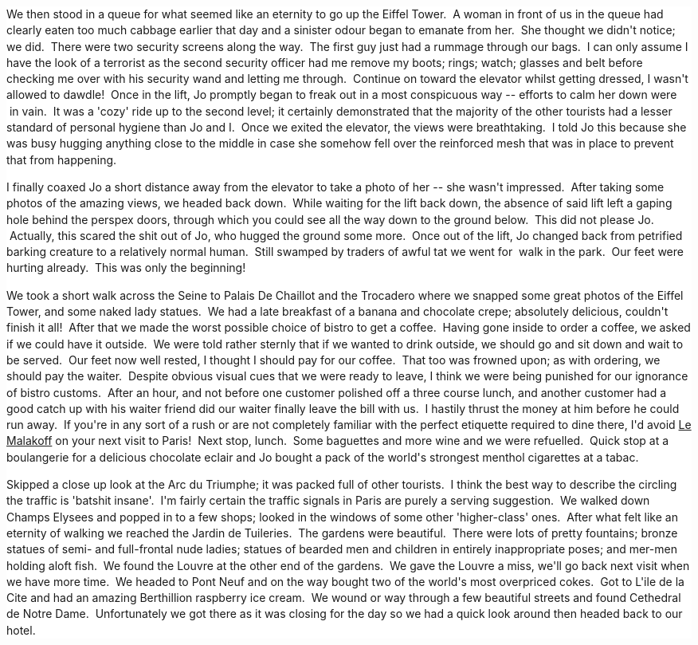 We then stood in a queue for what seemed like an eternity to go up the Eiffel Tower. &nbsp;A woman in front of us in the queue had clearly eaten too much cabbage earlier that day and a sinister odour began to emanate from her. &nbsp;She thought we didn't notice; we did. &nbsp;There were two security screens along the way. &nbsp;The first guy just had a rummage through our bags. &nbsp;I can only assume I have the look of a terrorist as the second security officer had me remove my boots; rings; watch; glasses and belt before checking me over with his security wand and letting me through. &nbsp;Continue on toward the elevator whilst getting dressed, I wasn't allowed to dawdle! &nbsp;Once in the lift, Jo promptly began to freak out in a most conspicuous way -- efforts to calm her down were &nbsp;in vain. &nbsp;It was a 'cozy' ride up to the second level; it certainly demonstrated that the majority of the other tourists had a lesser standard of personal hygiene than Jo and I. &nbsp;Once we exited the elevator, the views were breathtaking. &nbsp;I told Jo this because she was busy hugging anything close to the middle in case she somehow fell over the reinforced mesh that was in place to prevent that from happening.

I finally coaxed Jo a short distance away from the elevator to take a photo of her -- she wasn't impressed. &nbsp;After taking some photos of the amazing views, we headed back down. &nbsp;While waiting for the lift back down, the absence of said lift left a gaping hole behind the perspex doors, through which you could see all the way down to the ground below. &nbsp;This did not please Jo. &nbsp;Actually, this scared the shit out of Jo, who hugged the ground some more. &nbsp;Once out of the lift, Jo changed back from petrified barking creature to a relatively normal human. &nbsp;Still swamped by traders of awful tat we went for &nbsp;walk in the park. &nbsp;Our feet were hurting already. &nbsp;This was only the beginning!

We took a short walk across the Seine to&nbsp;Palais De Chaillot and the Trocadero where we snapped some great photos of the Eiffel Tower, and some naked lady statues. &nbsp;We had a late breakfast of a banana and chocolate crepe; absolutely delicious, couldn't finish it all! &nbsp;After that we made the worst possible choice of bistro to get a coffee. &nbsp;Having gone inside to order a coffee, we asked if we could have it outside. &nbsp;We were told rather sternly that if we wanted to drink outside, we should go and sit down and wait to be served. &nbsp;Our feet now well rested, I thought I should pay for our coffee. &nbsp;That too was frowned upon; as with ordering, we should pay the waiter. &nbsp;Despite obvious visual cues that we were ready to leave, I think we were being punished for our ignorance of bistro customs. &nbsp;After an hour, and not before one customer polished off a three course lunch, and another customer had a good catch up with his waiter friend did our waiter finally leave the bill with us. &nbsp;I hastily thrust the money at him before he could run away. &nbsp;If you're in any sort of a rush or are not completely familiar with the perfect etiquette required to dine there, I'd avoid <a title="Le Malakoff, Paris" href="http://www.le-malakoff.com/">Le Malakoff</a> on your next visit to Paris! &nbsp;Next stop, lunch. &nbsp;Some baguettes and more wine and we were refuelled. &nbsp;Quick stop at a boulangerie for a delicious chocolate eclair and Jo bought a pack of the world's strongest menthol cigarettes at a tabac.

Skipped a close up look at the Arc du Triumphe; it was packed full of other tourists. &nbsp;I think the best way to describe the circling the traffic is 'batshit insane'. &nbsp;I'm fairly certain the traffic signals in Paris are purely a serving suggestion. &nbsp;We walked down Champs Elysees and popped in to a few shops; looked in the windows of some other 'higher-class' ones. &nbsp;After what felt like an eternity of walking we reached the Jardin de Tuileries. &nbsp;The gardens were beautiful. &nbsp;There were lots of pretty fountains; bronze statues of semi- and full-frontal nude ladies; statues of bearded men and children in entirely inappropriate poses; and mer-men holding aloft fish. &nbsp;We found the Louvre at the other end of the gardens. &nbsp;We gave the Louvre a miss, we'll go back next visit when we have more time. &nbsp;We headed to Pont Neuf and on the way bought two of the world's most overpriced cokes. &nbsp;Got to L'ile de la Cite and had an amazing Berthillion raspberry ice cream. &nbsp;We wound or way through a few beautiful streets and found Cethedral de Notre Dame. &nbsp;Unfortunately we got there as it was closing for the day so we had a quick look around then headed back to our hotel.
